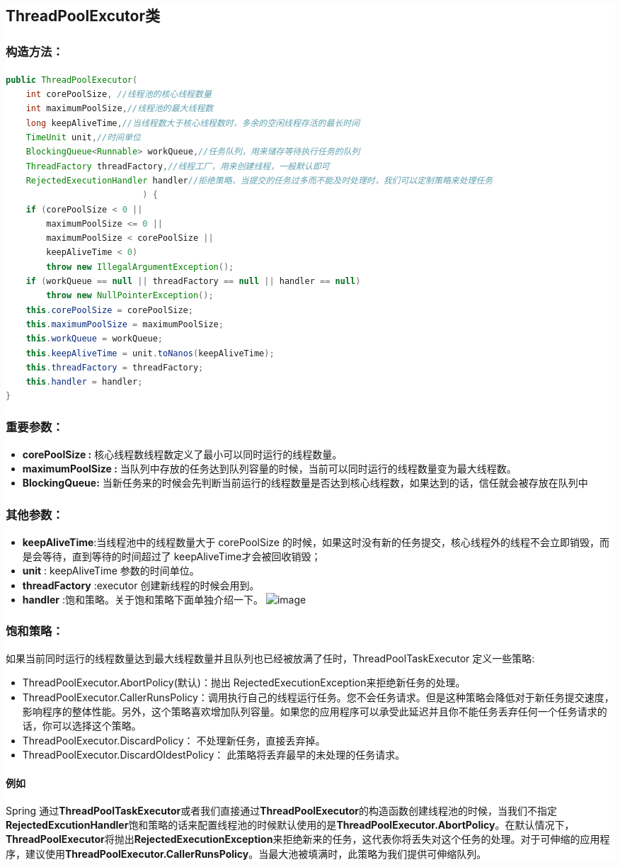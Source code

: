 ## ThreadPoolExcutor类

### 构造方法：

```java
public ThreadPoolExecutor(
    int corePoolSize, //线程池的核心线程数量
    int maximumPoolSize,//线程池的最大线程数
    long keepAliveTime,//当线程数大于核心线程数时，多余的空闲线程存活的最长时间
    TimeUnit unit,//时间单位
    BlockingQueue<Runnable> workQueue,//任务队列，用来储存等待执行任务的队列
    ThreadFactory threadFactory,//线程工厂，用来创建线程，一般默认即可
    RejectedExecutionHandler handler//拒绝策略，当提交的任务过多而不能及时处理时，我们可以定制策略来处理任务
                           ) {
    if (corePoolSize < 0 ||
        maximumPoolSize <= 0 ||
        maximumPoolSize < corePoolSize ||
        keepAliveTime < 0)
        throw new IllegalArgumentException();
    if (workQueue == null || threadFactory == null || handler == null)
        throw new NullPointerException();
    this.corePoolSize = corePoolSize;
    this.maximumPoolSize = maximumPoolSize;
    this.workQueue = workQueue;
    this.keepAliveTime = unit.toNanos(keepAliveTime);
    this.threadFactory = threadFactory;
    this.handler = handler;
}
```
### 重要参数：
- **corePoolSize :** 核心线程数线程数定义了最小可以同时运行的线程数量。
- **maximumPoolSize :** 当队列中存放的任务达到队列容量的时候，当前可以同时运行的线程数量变为最大线程数。
- **BlockingQueue:** 当新任务来的时候会先判断当前运行的线程数量是否达到核心线程数，如果达到的话，信任就会被存放在队列中
### 其他参数：
- **keepAliveTime**:当线程池中的线程数量大于 corePoolSize 的时候，如果这时没有新的任务提交，核心线程外的线程不会立即销毁，而是会等待，直到等待的时间超过了 keepAliveTime才会被回收销毁；
- **unit** : keepAliveTime 参数的时间单位。
- **threadFactory** :executor 创建新线程的时候会用到。
- **handler** :饱和策略。关于饱和策略下面单独介绍一下。
![image](https://my-blog-to-use.oss-cn-beijing.aliyuncs.com/2019-7/%E7%BA%BF%E7%A8%8B%E6%B1%A0%E5%90%84%E4%B8%AA%E5%8F%82%E6%95%B0%E7%9A%84%E5%85%B3%E7%B3%BB.jpg)
### 饱和策略：
如果当前同时运行的线程数量达到最大线程数量并且队列也已经被放满了任时，ThreadPoolTaskExecutor 定义一些策略:
- ThreadPoolExecutor.AbortPolicy(默认)：抛出 RejectedExecutionException来拒绝新任务的处理。
- ThreadPoolExecutor.CallerRunsPolicy：调用执行自己的线程运行任务。您不会任务请求。但是这种策略会降低对于新任务提交速度，影响程序的整体性能。另外，这个策略喜欢增加队列容量。如果您的应用程序可以承受此延迟并且你不能任务丢弃任何一个任务请求的话，你可以选择这个策略。
- ThreadPoolExecutor.DiscardPolicy： 不处理新任务，直接丢弃掉。
- ThreadPoolExecutor.DiscardOldestPolicy： 此策略将丢弃最早的未处理的任务请求。
#### 例如
Spring 通过**ThreadPoolTaskExecutor**或者我们直接通过**ThreadPoolExecutor**的构造函数创建线程池的时候，当我们不指定**RejectedExcutionHandler**饱和策略的话来配置线程池的时候默认使用的是**ThreadPoolExecutor.AbortPolicy**。在默认情况下，**ThreadPoolExecutor**将抛出**RejectedExecutionException**来拒绝新来的任务，这代表你将丢失对这个任务的处理。对于可伸缩的应用程序，建议使用**ThreadPoolExecutor.CallerRunsPolicy**。当最大池被填满时，此策略为我们提供可伸缩队列。

